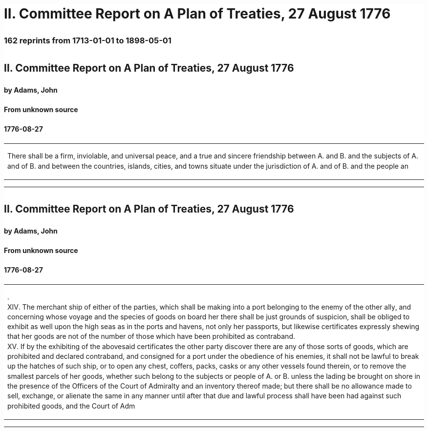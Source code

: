 
# II. Committee Report on A Plan of Treaties, 27 August 1776

### 162 reprints from 1713-01-01 to 1898-05-01

## II. Committee Report on A Plan of Treaties, 27 August 1776

#### by Adams, John

#### From unknown source

#### 1776-08-27

<table style="width: 100%;"><tr><td style="width: 50%">

  
  
  
There shall be a firm, inviolable, and universal peace, and a true and sincere friendship between A. and B. and the subjects of A. and of B. and between the countries, islands, cities, and towns situate under the jurisdiction of A. and of B. and the people an
</td></tr></table>

---

## II. Committee Report on A Plan of Treaties, 27 August 1776

#### by Adams, John

#### From unknown source

#### 1776-08-27

<table style="width: 100%;"><tr><td style="width: 50%">

.  
XIV. The merchant ship of either of the parties, which shall be making into a port belonging to the enemy of the other ally, and concerning whose voyage and the species of goods on board her there shall be just grounds of suspicion, shall be obliged to exhibit as well upon the high seas as in the ports and havens, not only her passports, but likewise certificates expressly shewing that her goods are not of the number of those which have been prohibited as contraband.  
XV. If by the exhibiting of the abovesaid certificates the other party discover there are any of those sorts of goods, which are prohibited and declared contraband, and consigned for a port under the obedience of his enemies, it shall not be lawful to break up the hatches of such ship, or to open any chest, coffers, packs, casks or any other vessels found therein, or to remove the smallest parcels of her goods, whether such belong to the subjects or people of A. or B. unless the lading be brought on shore in the presence of the Officers of the Court of Admiralty and an inventory thereof made; but there shall be no allowance made to sell, exchange, or alienate the same in any manner until after that due and lawful process shall have been had against such prohibited goods, and the Court of Adm
</td></tr></table>

---